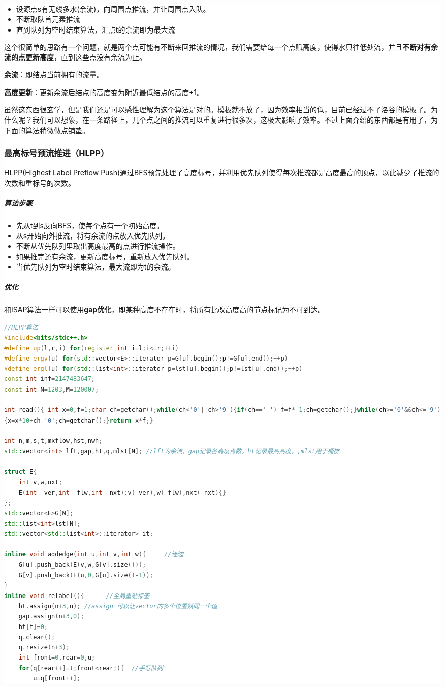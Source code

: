 - 设源点s有无线多水(余流)，向周围点推流，并让周围点入队。
- 不断取队首元素推流
- 直到队列为空时结束算法，汇点t的余流即为最大流

这个很简单的思路有一个问题，就是两个点可能有不断来回推流的情况，我们需要给每一个点赋高度，使得水只往低处流，并且**不断对有余流的点更新高度**，直到这些点没有余流为止。

**余流**：即结点当前拥有的流量。

**高度更新**：更新余流后结点的高度变为附近最低结点的高度+1。



虽然这东西很玄学，但是我们还是可以感性理解为这个算法是对的。模板就不放了，因为效率相当的低，目前已经过不了洛谷的模板了。为什么呢？我们可以想象，在一条路径上，几个点之间的推流可以重复进行很多次，这极大影响了效率。不过上面介绍的东西都是有用了，为下面的算法稍微做点铺垫。



### 最高标号预流推进（HLPP）

HLPP(Highest Label Preflow Push)通过BFS预先处理了高度标号，并利用优先队列使得每次推流都是高度最高的顶点，以此减少了推流的次数和重标号的次数。

##### 算法步骤

- 先从t到s反向BFS，使每个点有一个初始高度。
- 从s开始向外推流，将有余流的点放入优先队列。
- 不断从优先队列里取出高度最高的点进行推流操作。
- 如果推完还有余流，更新高度标号，重新放入优先队列。
- 当优先队列为空时结束算法，最大流即为t的余流。

##### 优化

和ISAP算法一样可以使用**gap优化**，即某种高度不存在时，将所有比改高度高的节点标记为不可到达。

```cpp
//HLPP算法 
#include<bits/stdc++.h>
#define up(l,r,i) for(register int i=l;i<=r;++i)
#define ergv(u) for(std::vector<E>::iterator p=G[u].begin();p!=G[u].end();++p)
#define ergl(u) for(std::list<int>::iterator p=lst[u].begin();p!=lst[u].end();++p)
const int inf=2147483647;
const int N=1203,M=120007;

int read(){	int x=0,f=1;char ch=getchar();while(ch<'0'||ch>'9'){if(ch=='-') f=f*-1;ch=getchar();}while(ch>='0'&&ch<='9'){x=x*10+ch-'0';ch=getchar();}return x*f;}

int n,m,s,t,mxflow,hst,nwh;
std::vector<int> lft,gap,ht,q,mlst[N]; //lft为余流，gap记录各高度点数，ht记录最高高度，,mlst用于桶排 

struct E{
    int v,w,nxt;
    E(int _ver,int _flw,int _nxt):v(_ver),w(_flw),nxt(_nxt){}
};
std::vector<E>G[N];
std::list<int>lst[N];
std::vector<std::list<int>::iterator> it;

inline void addedge(int u,int v,int w){		//连边
    G[u].push_back(E(v,w,G[v].size()));
    G[v].push_back(E(u,0,G[u].size()-1));
}
inline void relabel(){		//全局重贴标签
    ht.assign(n+3,n); //assign 可以让vector的多个位置赋同一个值 
	gap.assign(n+3,0);
	ht[t]=0;
    q.clear();
	q.resize(n+3);
    int front=0,rear=0,u;
    for(q[rear++]=t;front<rear;){  //手写队列 
        u=q[front++];
```